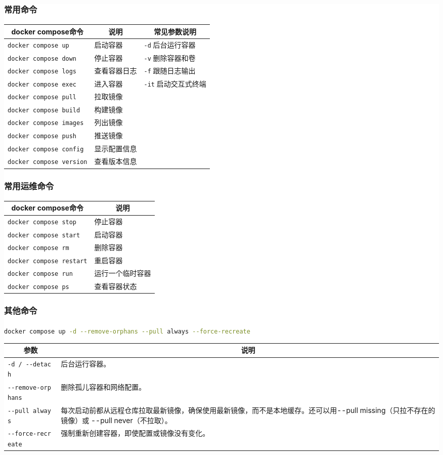 ### 常用命令


| docker compose命令       | 说明             | 常见参数说明         |
| ------------------------ | ---------------- | -------------------- |
| `docker compose up`      | 启动容器         | `-d` 后台运行容器    |
| `docker compose down`    | 停止容器         | `-v` 删除容器和卷    |
| `docker compose logs`    | 查看容器日志     | `-f` 跟随日志输出    |
| `docker compose exec`    | 进入容器         | `-it` 启动交互式终端 |
| `docker compose pull`    | 拉取镜像         |                      |
| `docker compose build`   | 构建镜像         |                      |
| `docker compose images`  | 列出镜像         |                      |
| `docker compose push`    | 推送镜像         |                      |
| `docker compose config`  | 显示配置信息     |                      |
| `docker compose version` | 查看版本信息     |                      |


### 常用运维命令

| docker compose命令       | 说明             |
| ------------------------ | ---------------- |
| `docker compose stop`    | 停止容器         |
| `docker compose start`   | 启动容器         |
| `docker compose rm`      | 删除容器         |
| `docker compose restart` | 重启容器         |
| `docker compose run`     | 运行一个临时容器 |
| `docker compose ps`      | 查看容器状态     |


### 其他命令


```bash
docker compose up -d --remove-orphans --pull always --force-recreate
```

| 参数 | 说明|
|-----|----|
| `-d / --detach`     | 后台运行容器。|
| `--remove-orphans`  | 删除孤儿容器和网络配置。|
| `--pull always`     | 每次启动前都从远程仓库拉取最新镜像，确保使用最新镜像，而不是本地缓存。还可以用--pull missing（只拉不存在的镜像）或 --pull never（不拉取）。|
| `--force-recreate`  | 强制重新创建容器，即使配置或镜像没有变化。|
